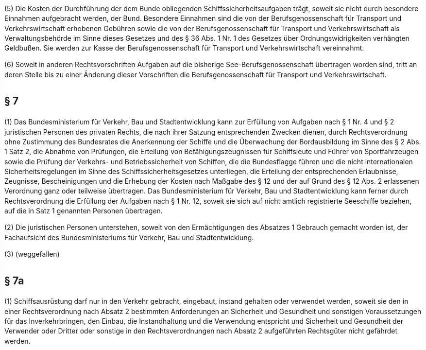 (5) Die Kosten der Durchführung der dem Bunde obliegenden
Schiffssicherheitsaufgaben trägt, soweit sie nicht durch besondere
Einnahmen aufgebracht werden, der Bund. Besondere Einnahmen sind die
von der Berufsgenossenschaft für Transport und Verkehrswirtschaft
erhobenen Gebühren sowie die von der Berufsgenossenschaft für
Transport und Verkehrswirtschaft als Verwaltungsbehörde im Sinne
dieses Gesetzes und des § 36 Abs. 1 Nr. 1 des Gesetzes über
Ordnungswidrigkeiten verhängten Geldbußen. Sie werden zur Kasse der
Berufsgenossenschaft für Transport und Verkehrswirtschaft vereinnahmt.

(6) Soweit in anderen Rechtsvorschriften Aufgaben auf die bisherige
See-Berufsgenossenschaft übertragen worden sind, tritt an deren Stelle
bis zu einer Änderung dieser Vorschriften die Berufsgenossenschaft für
Transport und Verkehrswirtschaft.

## § 7

(1) Das Bundesministerium für Verkehr, Bau und Stadtentwicklung kann
zur Erfüllung von Aufgaben nach § 1 Nr. 4 und § 2 juristischen
Personen des privaten Rechts, die nach ihrer Satzung entsprechenden
Zwecken dienen, durch Rechtsverordnung ohne Zustimmung des Bundesrates
die Anerkennung der Schiffe und die Überwachung der Bordausbildung im
Sinne des § 2 Abs. 1 Satz 2, die Abnahme von Prüfungen, die Erteilung
von Befähigungszeugnissen für Schiffsleute und Führer von
Sportfahrzeugen sowie die Prüfung der Verkehrs- und Betriebssicherheit
von Schiffen, die die Bundesflagge führen und die nicht
internationalen Sicherheitsregelungen im Sinne des
Schiffssicherheitsgesetzes unterliegen, die Erteilung der
entsprechenden Erlaubnisse, Zeugnisse, Bescheinigungen und die
Erhebung der Kosten nach Maßgabe des § 12 und der auf Grund des § 12
Abs. 2 erlassenen Verordnung ganz oder teilweise übertragen. Das
Bundesministerium für Verkehr, Bau und Stadtentwicklung kann ferner
durch Rechtsverordnung die Erfüllung der Aufgaben nach § 1 Nr. 12,
soweit sie sich auf nicht amtlich registrierte Seeschiffe beziehen,
auf die in Satz 1 genannten Personen übertragen.

(2) Die juristischen Personen unterstehen, soweit von den
Ermächtigungen des Absatzes 1 Gebrauch gemacht worden ist, der
Fachaufsicht des Bundesministeriums für Verkehr, Bau und
Stadtentwicklung.

(3) (weggefallen)

## § 7a

(1) Schiffsausrüstung darf nur in den Verkehr gebracht, eingebaut,
instand gehalten oder verwendet werden, soweit sie den in einer
Rechtsverordnung nach Absatz 2 bestimmten Anforderungen an Sicherheit
und Gesundheit und sonstigen Voraussetzungen für das Inverkehrbringen,
den Einbau, die Instandhaltung und die Verwendung entspricht und
Sicherheit und Gesundheit der Verwender oder Dritter oder sonstige in
den Rechtsverordnungen nach Absatz 2 aufgeführten Rechtsgüter nicht
gefährdet werden.
